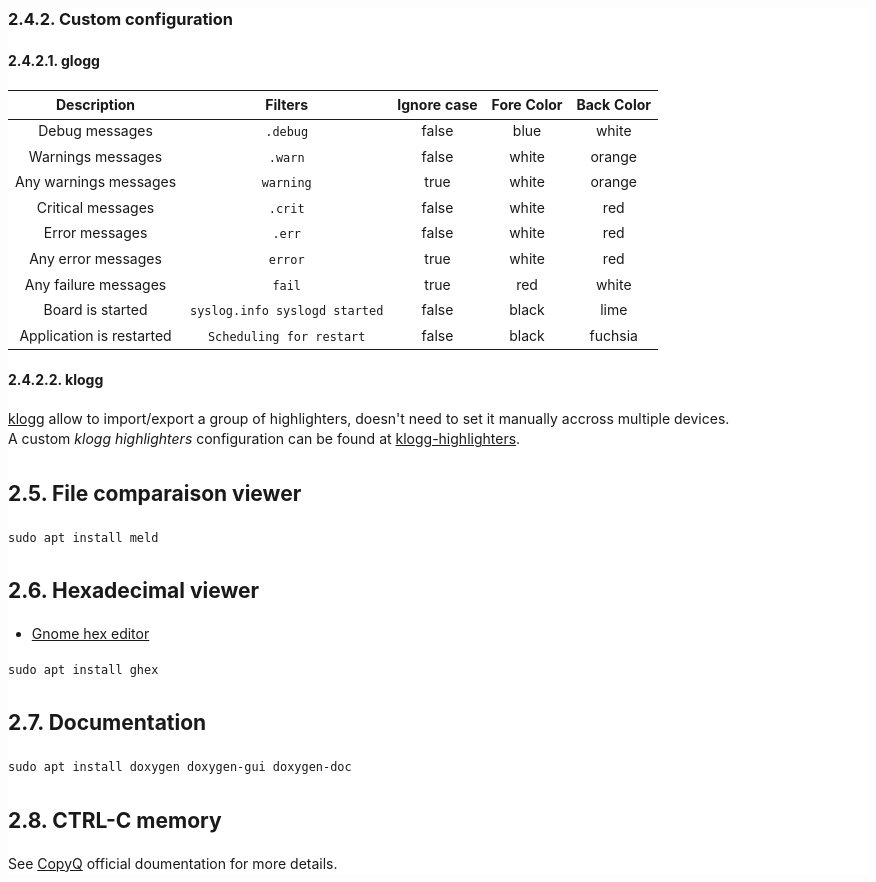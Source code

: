 ### 2.4.2. Custom configuration
#### 2.4.2.1. glogg

| Description | Filters | Ignore case | Fore Color | Back Color |
|:-:|:-:|:-:|:-:|:-:|
| Debug messages | `.debug` | false | blue | white |
| Warnings messages | `.warn` | false | white | orange |
| Any warnings messages | `warning` | true | white | orange |
| Critical messages | `.crit` | false | white | red |
| Error messages | `.err` | false | white | red |
| Any error messages | `error` | true | white | red |
| Any failure messages | `fail` | true | red | white |
| Board is started | `syslog.info syslogd started` | false | black | lime |
| Application is restarted | `Scheduling for restart` | false | black | fuchsia |

#### 2.4.2.2. klogg

[klogg][klogg-repository] allow to import/export a group of highlighters, doesn't need to set it manually accross multiple devices.  
A custom _klogg highlighters_ configuration can be found at [klogg-highlighters][res-klogg-highlighter].

## 2.5. File comparaison viewer

```shell
sudo apt install meld
```

## 2.6. Hexadecimal viewer

- [Gnome hex editor][gnome-hex-editor]
```shell
sudo apt install ghex
```

## 2.7. Documentation

```shell
sudo apt install doxygen doxygen-gui doxygen-doc
```

## 2.8. CTRL-C memory

See [CopyQ][copyq-official] official doumentation for more details.


[anchor-dev-tools-std]: #21-standard
[anchor-git-ui]: #5-git-ui
[anchor-git-ui-50-72]: #52-compatibe-5072-rule
[doc-arduino]: ../../Arduino/
[doc-git-commit-message]: ../../Git/git-commit-message.md
[doc-net-access-point]: ../../Network/access-point/
[doc-qt]: ../../Qt/
[doc-vscode]: ../../IDE/VsCode/
[res-klogg-highlighter]: ressources/logs.conf
[br-getting-started]: https://buildroot.org/downloads/manual/manual.html#_getting_started
[br-requirements]: https://buildroot.org/downloads/manual/manual.html#requirement
[copyq-official]: https://hluk.github.io/CopyQ/
[colorpicker-repository]: https://github.com/keshavbhatt/ColorPicker
[dconf-editor]: https://doc.ubuntu-fr.org/dconf-editor
[developer-toolbox]: https://beta.flathub.org/apps/me.iepure.devtoolbox
[eyedropper-repository]: https://github.com/FineFindus/eyedropper
[git-app-commit]: https://apps.gnome.org/fr/app/re.sonny.Commit/
[gitkraken-doc-install]: https://support.gitkraken.com/how-to-install/
[gnome-hex-editor]: https://wiki.gnome.org/Apps/Ghex
[qrencode-man]: https://linux.die.net/man/1/qrencode
[glogg-repository]: https://github.com/nickbnf/glogg
[klogg-repository]: https://github.com/variar/klogg
[flatpak-documentation]: https://docs.flatpak.org/en/latest/using-flatpak.html
[flatpak-repositories]: https://flathub.org/home
[lvfs-official]: https://fwupd.org/
[lvfs-repository]: https://github.com/fwupd/fwupd
[lvfs-ubuntu]: https://doc.ubuntu-fr.org/lvfs
[lvfs-tutorial-linoxide]: https://linoxide.com/how-to-update-firmware-on-ubuntu-using-fwupd/
[kernel-index]: https://www.kernel.org/doc/html/v5.15/index.html
[kernel-requirements]: https://www.kernel.org/doc/html/v5.15/process/changes.html#minimal-requirements-to-compile-the-kernel
[minicom-write-failure-thread-askubuntu]: https://askubuntu.com/questions/638378/minicom-doesnt-work
[minicom-write-failure-tutorial]: https://www.centennialsoftwaresolutions.com/post/configure-minicom-for-a-usb-to-serial-converter
[minicom-color-option-thread-debianorg]: https://lists.debian.org/debian-user/1996/10/msg00239.html
[minicom-send-file]: https://unix.stackexchange.com/questions/273178/file-transfer-using-ymodem-sz
[opengl]: https://doc.ubuntu-fr.org/opengl
[snapcraft-repositories]: https://snapcraft.io/
[snapcraft-documentation]: https://snapcraft.io/docs
[snap-package-thunderbird]: https://snapcraft.io/thunderbird
[theme-gedit-dracula]: https://draculatheme.com/gedit